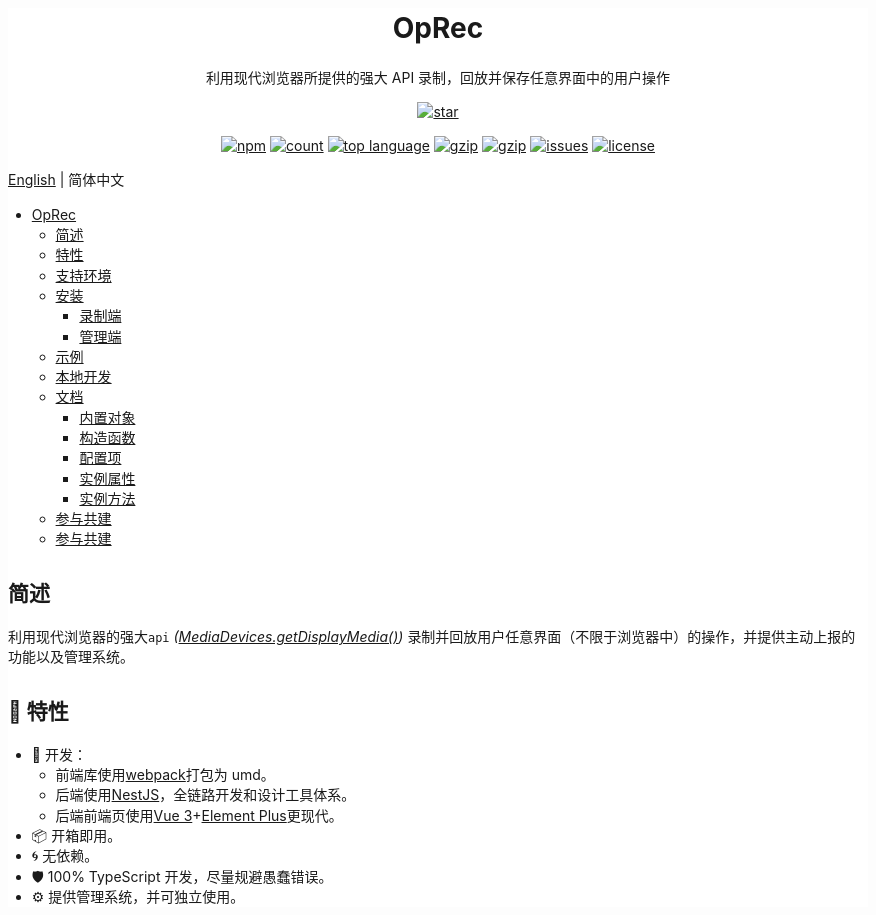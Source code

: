 <h1 align="center">OpRec</h1>

<p align="center">利用现代浏览器所提供的强大 API 录制，回放并保存任意界面中的用户操作</p>

<p align="center">
  <a href="https://github.com/asdjgfr/operationRecord" target="_blank"><img src="https://img.shields.io/github/stars/asdjgfr/operationRecord?style=social" alt="star"></a>
</p>
<p align="center">
<a href="https://github.com/asdjgfr/operationRecord" target="_blank"><img src="https://img.shields.io/npm/v/op-rec" alt="npm"></a>
<a href="https://img.shields.io/github/languages/count/asdjgfr/operationRecord" target="_blank"><img src="https://img.shields.io/github/languages/count/asdjgfr/operationRecord" alt="count"></a>
<a href="https://img.shields.io/github/languages/top/asdjgfr/operationRecord" target="_blank"><img src="https://img.shields.io/github/languages/top/asdjgfr/operationRecord" alt="top language"></a>
<a href="https://unpkg.com/op-rec@latest" target="_blank"><img src="https://img.shields.io/bundlephobia/minzip/op-rec" alt="gzip"></a>
<a href="https://unpkg.com/op-rec@latest" target="_blank"><img src="https://img.shields.io/npm/dt/op-rec" alt="gzip"></a>
<a href="https://github.com/asdjgfr/operationRecord/issues" target="_blank"><img src="https://img.shields.io/github/issues/asdjgfr/operationRecord" alt="issues"></a>
<a href="https://img.shields.io/npm/l/op-rec" target="_blank"><img src="https://img.shields.io/npm/l/op-rec" alt="license"></a>
</p>

[English](https://github.com/asdjgfr/operationRecord) | 简体中文

- [OpRec](#oprec)
  - [简述](#简述)
  - [特性](#-特性)
  - [支持环境](#-支持环境)
  - [安装](#-安装)
    - [录制端](#录制端)
    - [管理端](#管理端)
  - [示例](#-示例)
  - [本地开发](#-本地开发)
  - [文档](#文档)
    - [内置对象](#内置对象)
    - [构造函数](#构造函数)
    - [配置项](#配置项)
    - [实例属性](#实例属性)
    - [实例方法](#实例方法)
  - [参与共建](#-已知问题)
  - [参与共建](#-参与共建)

## 简述

利用现代浏览器的强大`api` _([MediaDevices.getDisplayMedia()](https://developer.mozilla.org/en-US/docs/Web/API/MediaDevices/getDisplayMedia))_ 录制并回放用户任意界面（不限于浏览器中）的操作，并提供主动上报的功能以及管理系统。

## 🌟 特性

- 🧱 开发：
  - 前端库使用[webpack](https://webpack.js.org/)打包为 umd。
  - 后端使用[NestJS](https://docs.nestjs.com/)，全链路开发和设计工具体系。
  - 后端前端页使用[Vue 3](https://v3.vuejs.org/)+[Element Plus](https://element-plus.org/)更现代。
- 📦 开箱即用。
- 🌀 无依赖。
- 🛡 100% TypeScript 开发，尽量规避愚蠢错误。
- ⚙️ 提供管理系统，并可独立使用。
